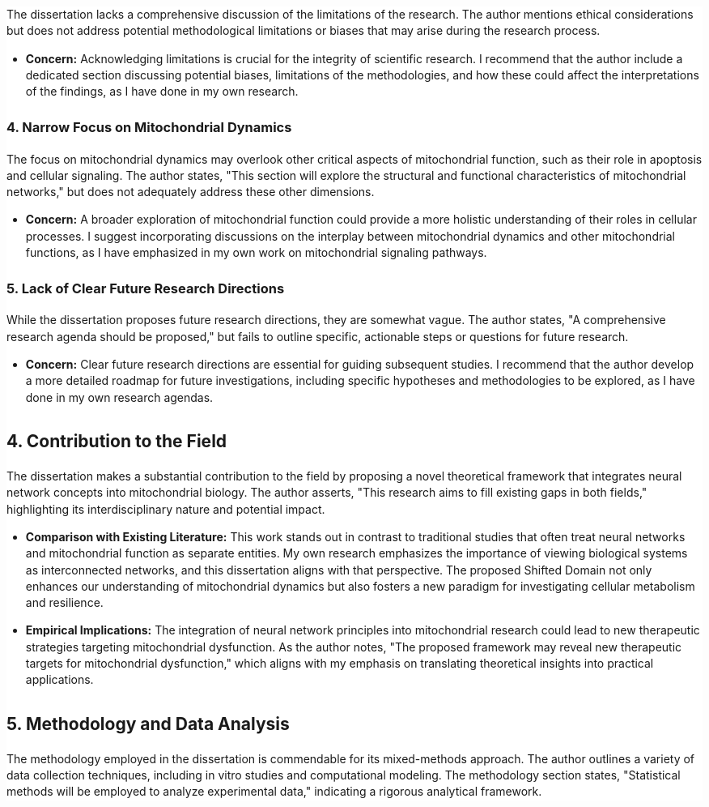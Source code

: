 The dissertation lacks a comprehensive discussion of the limitations of the research. The author mentions ethical considerations but does not address potential methodological limitations or biases that may arise during the research process.

- **Concern:** Acknowledging limitations is crucial for the integrity of scientific research. I recommend that the author include a dedicated section discussing potential biases, limitations of the methodologies, and how these could affect the interpretations of the findings, as I have done in my own research.

### 4. **Narrow Focus on Mitochondrial Dynamics**

The focus on mitochondrial dynamics may overlook other critical aspects of mitochondrial function, such as their role in apoptosis and cellular signaling. The author states, "This section will explore the structural and functional characteristics of mitochondrial networks," but does not adequately address these other dimensions.

- **Concern:** A broader exploration of mitochondrial function could provide a more holistic understanding of their roles in cellular processes. I suggest incorporating discussions on the interplay between mitochondrial dynamics and other mitochondrial functions, as I have emphasized in my own work on mitochondrial signaling pathways.

### 5. **Lack of Clear Future Research Directions**

While the dissertation proposes future research directions, they are somewhat vague. The author states, "A comprehensive research agenda should be proposed," but fails to outline specific, actionable steps or questions for future research.

- **Concern:** Clear future research directions are essential for guiding subsequent studies. I recommend that the author develop a more detailed roadmap for future investigations, including specific hypotheses and methodologies to be explored, as I have done in my own research agendas.

## 4. Contribution to the Field

The dissertation makes a substantial contribution to the field by proposing a novel theoretical framework that integrates neural network concepts into mitochondrial biology. The author asserts, "This research aims to fill existing gaps in both fields," highlighting its interdisciplinary nature and potential impact.

- **Comparison with Existing Literature:** This work stands out in contrast to traditional studies that often treat neural networks and mitochondrial function as separate entities. My own research emphasizes the importance of viewing biological systems as interconnected networks, and this dissertation aligns with that perspective. The proposed Shifted Domain not only enhances our understanding of mitochondrial dynamics but also fosters a new paradigm for investigating cellular metabolism and resilience.

- **Empirical Implications:** The integration of neural network principles into mitochondrial research could lead to new therapeutic strategies targeting mitochondrial dysfunction. As the author notes, "The proposed framework may reveal new therapeutic targets for mitochondrial dysfunction," which aligns with my emphasis on translating theoretical insights into practical applications.

## 5. Methodology and Data Analysis

The methodology employed in the dissertation is commendable for its mixed-methods approach. The author outlines a variety of data collection techniques, including in vitro studies and computational modeling. The methodology section states, "Statistical methods will be employed to analyze experimental data," indicating a rigorous analytical framework.
